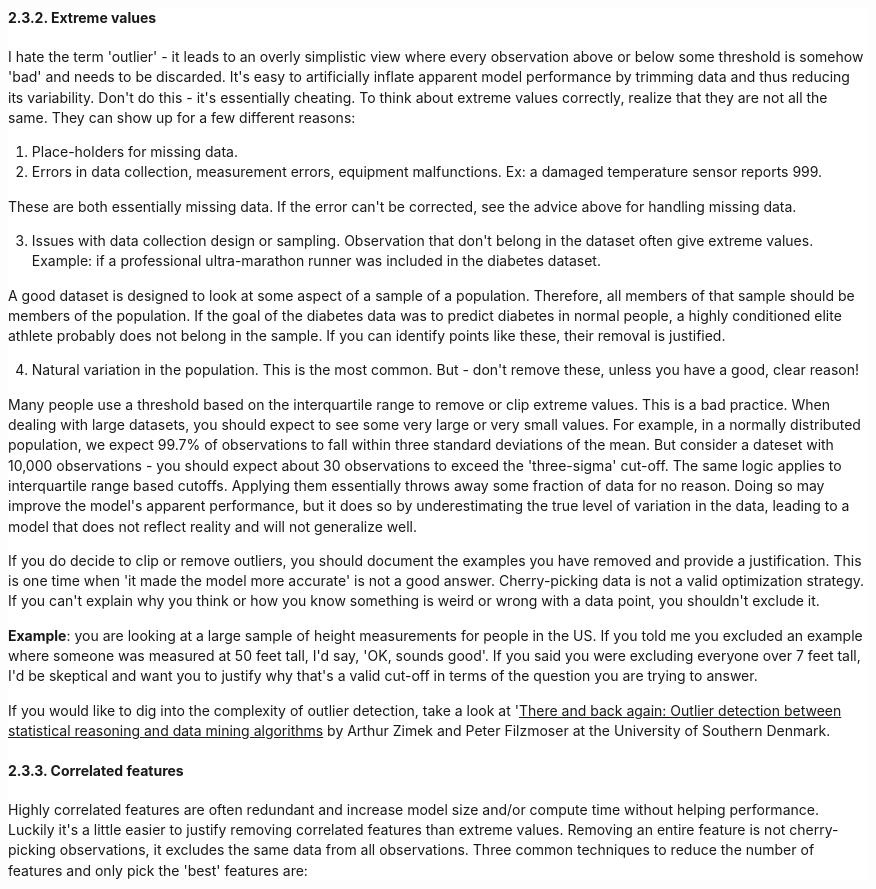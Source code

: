 #### 2.3.2. Extreme values

I hate the term 'outlier' - it leads to an overly simplistic view where every observation above or below some threshold is somehow 'bad' and needs to be discarded. It's easy to artificially inflate apparent model performance by trimming data and thus reducing its variability. Don't do this - it's essentially cheating. To think about extreme values correctly, realize that they are not all the same. They can show up for a few different reasons:

1. Place-holders for missing data.
2. Errors in data collection, measurement errors, equipment malfunctions. Ex: a damaged temperature sensor reports 999.

These are both essentially missing data. If the error can't be corrected, see the advice above for handling missing data.

3. Issues with data collection design or sampling. Observation that don't belong in the dataset often give extreme values. Example: if a professional ultra-marathon runner was included in the diabetes dataset.

A good dataset is designed to look at some aspect of a sample of a population. Therefore, all members of that sample should be members of the population. If the goal of the diabetes data was to predict diabetes in normal people, a highly conditioned elite athlete probably does not belong in the sample. If you can identify points like these, their removal is justified.

4. Natural variation in the population. This is the most common. But - don't remove these, unless you have a good, clear reason!

Many people use a threshold based on the interquartile range to remove or clip extreme values. This is a bad practice. When dealing with large datasets, you should expect to see some very large or very small values. For example, in a normally distributed population, we expect 99.7% of observations to fall within three standard deviations of the mean. But consider a dateset with 10,000 observations - you should expect about 30 observations to exceed the 'three-sigma' cut-off. The same logic applies to interquartile range based cutoffs. Applying them essentially throws away some fraction of data for no reason. Doing so may improve the model's apparent performance, but it does so by underestimating the true level of variation in the data, leading to a model that does not reflect reality and will not generalize well.

If you do decide to clip or remove outliers, you should document the examples you have removed and provide a justification. This is one time when 'it made the model more accurate' is not a good answer. Cherry-picking data is not a valid optimization strategy. If you can't explain why you think or how you know something is weird or wrong with a data point, you shouldn't exclude it.

**Example**: you are looking at a large sample of height measurements for people in the US. If you told me you excluded an example where someone was measured at 50 feet tall, I'd say, 'OK, sounds good'. If you said you were excluding everyone over 7 feet tall, I'd be skeptical and want you to justify why that's a valid cut-off in terms of the question you are trying to answer.

If you would like to dig into the complexity of outlier detection, take a look at '[There and back again: Outlier detection between statistical reasoning and data mining algorithms](https://findresearcher.sdu.dk:8443/ws/files/153197807/There_and_Back_Again.pdf) by Arthur Zimek and Peter Filzmoser at the University of Southern Denmark.

#### 2.3.3. Correlated features

Highly correlated features are often redundant and increase model size and/or compute time without helping performance. Luckily it's a little easier to justify removing correlated features than extreme values. Removing an entire feature is not cherry-picking observations, it excludes the same data from all observations. Three common techniques to reduce the number of features and only pick the 'best' features are:
